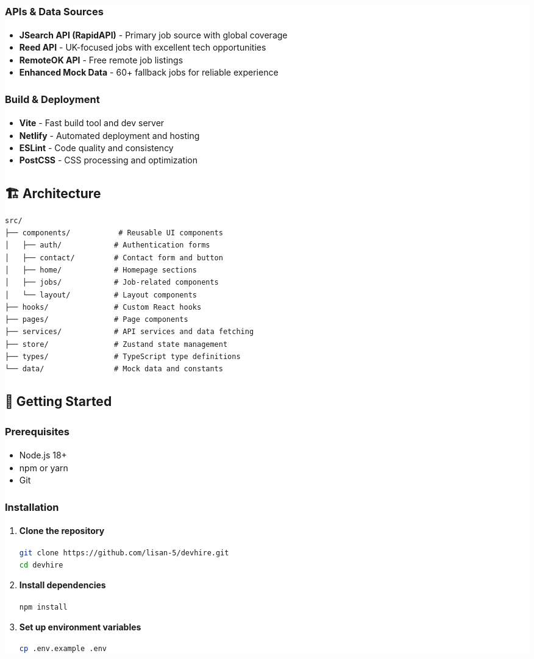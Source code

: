 ### APIs & Data Sources
- **JSearch API (RapidAPI)** - Primary job source with global coverage
- **Reed API** - UK-focused jobs with excellent tech opportunities
- **RemoteOK API** - Free remote job listings
- **Enhanced Mock Data** - 60+ fallback jobs for reliable experience

### Build & Deployment
- **Vite** - Fast build tool and dev server
- **Netlify** - Automated deployment and hosting
- **ESLint** - Code quality and consistency
- **PostCSS** - CSS processing and optimization


## 🏗️ Architecture

```
src/
├── components/           # Reusable UI components
│   ├── auth/            # Authentication forms
│   ├── contact/         # Contact form and button
│   ├── home/            # Homepage sections
│   ├── jobs/            # Job-related components
│   └── layout/          # Layout components
├── hooks/               # Custom React hooks
├── pages/               # Page components
├── services/            # API services and data fetching
├── store/               # Zustand state management
├── types/               # TypeScript type definitions
└── data/                # Mock data and constants
```

## 🚀 Getting Started

### Prerequisites
- Node.js 18+ 
- npm or yarn
- Git

### Installation

1. **Clone the repository**
   ```bash
   git clone https://github.com/lisan-5/devhire.git
   cd devhire
   ```

2. **Install dependencies**
   ```bash
   npm install
   ```

3. **Set up environment variables**
   ```bash
   cp .env.example .env
   ```
   